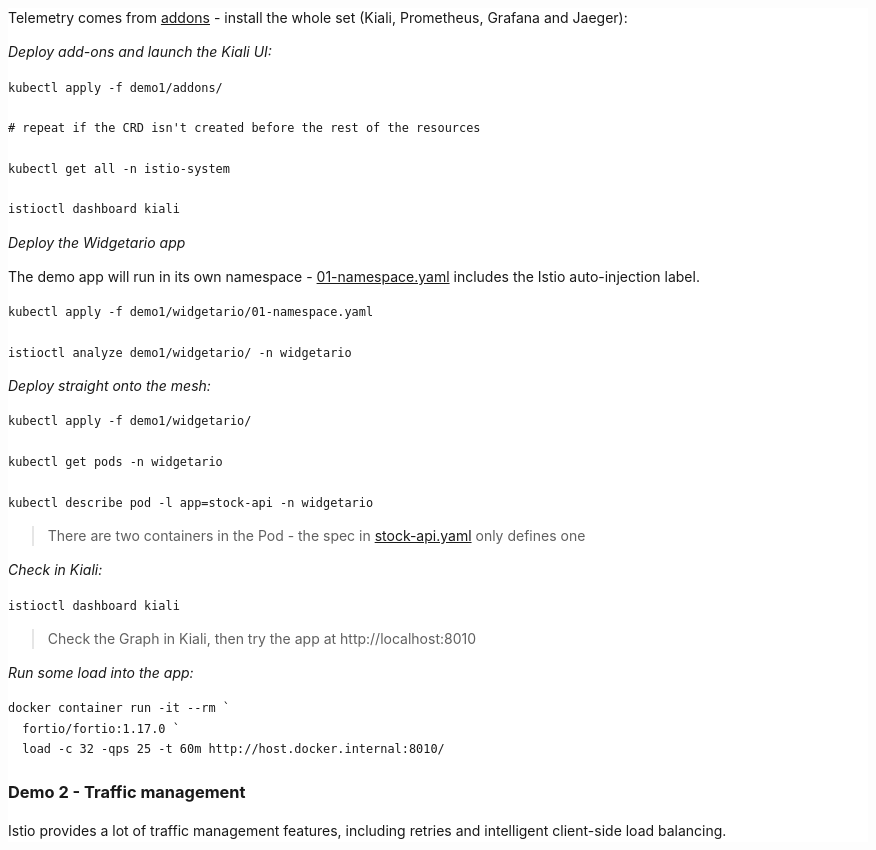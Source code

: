 Telemetry comes from [addons](https://github.com/istio/istio/tree/1.11.2/samples/addons) - install the whole set (Kiali, Prometheus, Grafana and Jaeger):

_Deploy add-ons and launch the Kiali UI:_

```
kubectl apply -f demo1/addons/

# repeat if the CRD isn't created before the rest of the resources

kubectl get all -n istio-system

istioctl dashboard kiali
```

_Deploy the Widgetario app_

The demo app will run in its own namespace - [01-namespace.yaml](demo2/widgetario/01-namespace.yaml) includes the Istio auto-injection label.

```
kubectl apply -f demo1/widgetario/01-namespace.yaml

istioctl analyze demo1/widgetario/ -n widgetario
```

_Deploy straight onto the mesh:_

```
kubectl apply -f demo1/widgetario/

kubectl get pods -n widgetario

kubectl describe pod -l app=stock-api -n widgetario
```

> There are two containers in the Pod - the spec in [stock-api.yaml](demo2/widgetario/stock-api.yaml) only defines one

_Check in Kiali:_

```
istioctl dashboard kiali
```

> Check the Graph in Kiali, then try the app at http://localhost:8010 

_Run some load into the app:_

```
docker container run -it --rm `
  fortio/fortio:1.17.0 `
  load -c 32 -qps 25 -t 60m http://host.docker.internal:8010/
```

### Demo 2 - Traffic management

Istio provides a lot of traffic management features, including retries and intelligent client-side load balancing.
